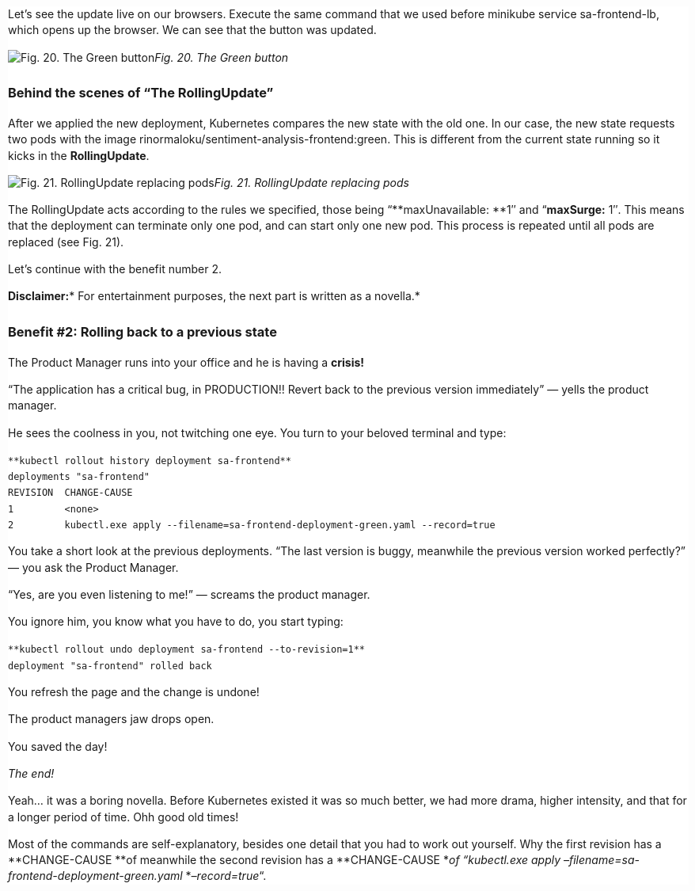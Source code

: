 Let’s see the update live on our browsers. Execute the same command that we used before minikube service sa-frontend-lb, which opens up the browser. We can see that the button was updated.

![Fig. 20. The Green button](https://cdn-images-1.medium.com/max/2000/1*VQXCuwiVyq9QwLusbGpXsA.png)*Fig. 20. The Green button*

### Behind the scenes of “The RollingUpdate”

After we applied the new deployment, Kubernetes compares the new state with the old one. In our case, the new state requests two pods with the image rinormaloku/sentiment-analysis-frontend:green. This is different from the current state running so it kicks in the **RollingUpdate**.

![Fig. 21. RollingUpdate replacing pods](https://cdn-images-1.medium.com/max/2000/1*5xvoBUs4OAu50XthbaN1Dg.png)*Fig. 21. RollingUpdate replacing pods*

The RollingUpdate acts according to the rules we specified, those being “**maxUnavailable: **1″ and “**maxSurge:** 1″. This means that the deployment can terminate only one pod, and can start only one new pod. This process is repeated until all pods are replaced (see Fig. 21).

Let’s continue with the benefit number 2.

**Disclaimer:*** For entertainment purposes, the next part is written as a novella.*

### Benefit #2: Rolling back to a previous state

The Product Manager runs into your office and he is having a **crisis!**

“The application has a critical bug, in PRODUCTION!! Revert back to the previous version immediately” — yells the product manager.

He sees the coolness in you, not twitching one eye. You turn to your beloved terminal and type:

    **kubectl rollout history deployment sa-frontend**
    deployments "sa-frontend"
    REVISION  CHANGE-CAUSE
    1         <none>         
    2         kubectl.exe apply --filename=sa-frontend-deployment-green.yaml --record=true

You take a short look at the previous deployments. “The last version is buggy, meanwhile the previous version worked perfectly?” — you ask the Product Manager.

“Yes, are you even listening to me!” — screams the product manager.

You ignore him, you know what you have to do, you start typing:

    **kubectl rollout undo deployment sa-frontend --to-revision=1**
    deployment "sa-frontend" rolled back

You refresh the page and the change is undone!

The product managers jaw drops open.

You saved the day!

*The end!*

Yeah… it was a boring novella. Before Kubernetes existed it was so much better, we had more drama, higher intensity, and that for a longer period of time. Ohh good old times!

Most of the commands are self-explanatory, besides one detail that you had to work out yourself. Why the first revision has a **CHANGE-CAUSE **of <none> meanwhile the second revision has a **CHANGE-CAUSE **of “*kubectl.exe apply –filename=sa-frontend-deployment-green.yaml** **–record=true*“.
